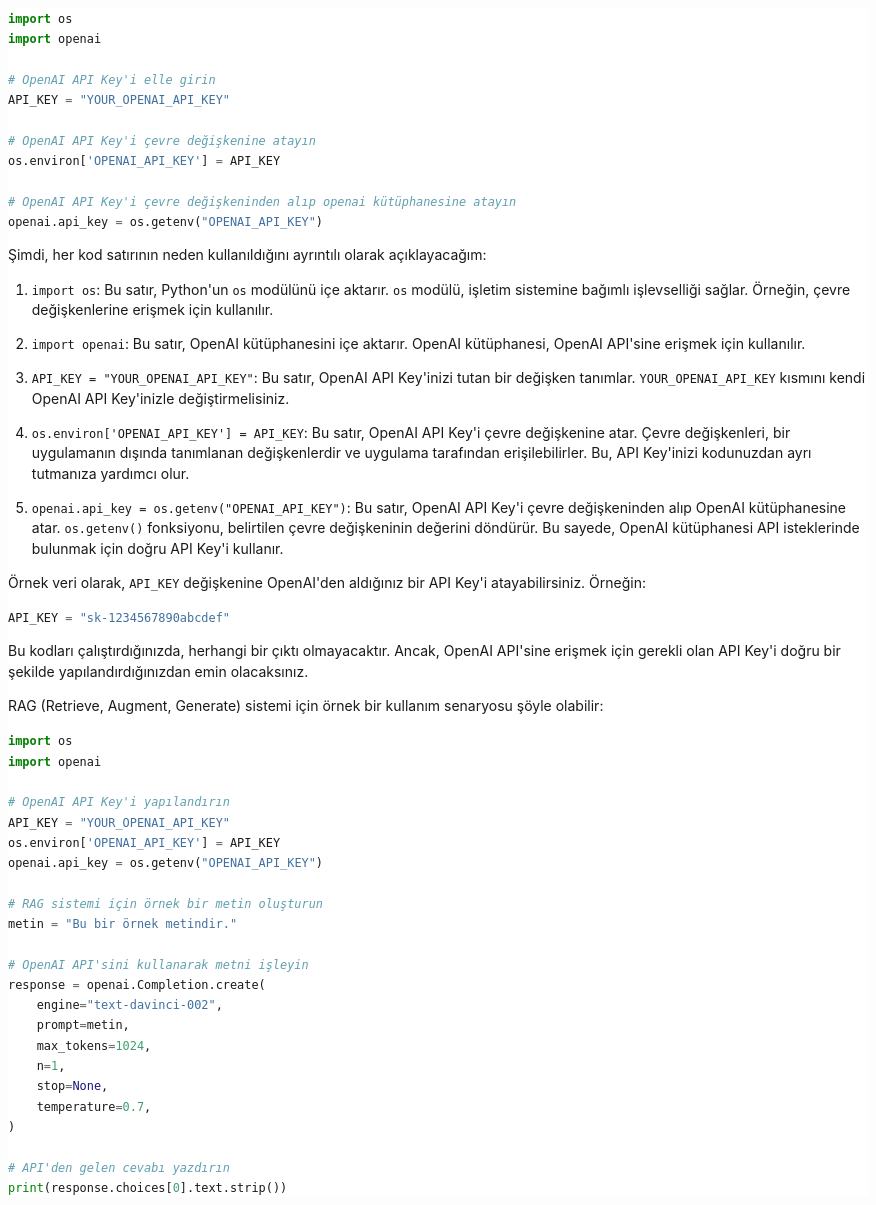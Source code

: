 ```python
import os
import openai

# OpenAI API Key'i elle girin
API_KEY = "YOUR_OPENAI_API_KEY"

# OpenAI API Key'i çevre değişkenine atayın
os.environ['OPENAI_API_KEY'] = API_KEY

# OpenAI API Key'i çevre değişkeninden alıp openai kütüphanesine atayın
openai.api_key = os.getenv("OPENAI_API_KEY")
```

Şimdi, her kod satırının neden kullanıldığını ayrıntılı olarak açıklayacağım:

1. `import os`: Bu satır, Python'un `os` modülünü içe aktarır. `os` modülü, işletim sistemine bağımlı işlevselliği sağlar. Örneğin, çevre değişkenlerine erişmek için kullanılır.

2. `import openai`: Bu satır, OpenAI kütüphanesini içe aktarır. OpenAI kütüphanesi, OpenAI API'sine erişmek için kullanılır.

3. `API_KEY = "YOUR_OPENAI_API_KEY"`: Bu satır, OpenAI API Key'inizi tutan bir değişken tanımlar. `YOUR_OPENAI_API_KEY` kısmını kendi OpenAI API Key'inizle değiştirmelisiniz.

4. `os.environ['OPENAI_API_KEY'] = API_KEY`: Bu satır, OpenAI API Key'i çevre değişkenine atar. Çevre değişkenleri, bir uygulamanın dışında tanımlanan değişkenlerdir ve uygulama tarafından erişilebilirler. Bu, API Key'inizi kodunuzdan ayrı tutmanıza yardımcı olur.

5. `openai.api_key = os.getenv("OPENAI_API_KEY")`: Bu satır, OpenAI API Key'i çevre değişkeninden alıp OpenAI kütüphanesine atar. `os.getenv()` fonksiyonu, belirtilen çevre değişkeninin değerini döndürür. Bu sayede, OpenAI kütüphanesi API isteklerinde bulunmak için doğru API Key'i kullanır.

Örnek veri olarak, `API_KEY` değişkenine OpenAI'den aldığınız bir API Key'i atayabilirsiniz. Örneğin:

```python
API_KEY = "sk-1234567890abcdef"
```

Bu kodları çalıştırdığınızda, herhangi bir çıktı olmayacaktır. Ancak, OpenAI API'sine erişmek için gerekli olan API Key'i doğru bir şekilde yapılandırdığınızdan emin olacaksınız.

RAG (Retrieve, Augment, Generate) sistemi için örnek bir kullanım senaryosu şöyle olabilir:

```python
import os
import openai

# OpenAI API Key'i yapılandırın
API_KEY = "YOUR_OPENAI_API_KEY"
os.environ['OPENAI_API_KEY'] = API_KEY
openai.api_key = os.getenv("OPENAI_API_KEY")

# RAG sistemi için örnek bir metin oluşturun
metin = "Bu bir örnek metindir."

# OpenAI API'sini kullanarak metni işleyin
response = openai.Completion.create(
    engine="text-davinci-002",
    prompt=metin,
    max_tokens=1024,
    n=1,
    stop=None,
    temperature=0.7,
)

# API'den gelen cevabı yazdırın
print(response.choices[0].text.strip())
```
